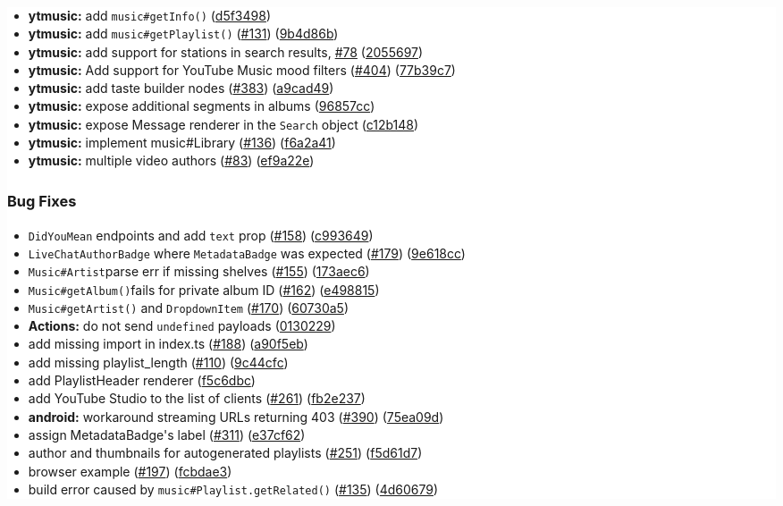 * **ytmusic:** add `music#getInfo()` ([d5f3498](https://github.com/JCloudYu/YouTube.js/commit/d5f34982f40ac88947889e68dacc8de5d3062ecc))
* **ytmusic:** add `music#getPlaylist()` ([#131](https://github.com/JCloudYu/YouTube.js/issues/131)) ([9b4d86b](https://github.com/JCloudYu/YouTube.js/commit/9b4d86b81f137ec89b8adecf49d265f3de5c8392))
* **ytmusic:** add support for stations in search results, [#78](https://github.com/JCloudYu/YouTube.js/issues/78) ([2055697](https://github.com/JCloudYu/YouTube.js/commit/20556970a70ef28fbb473aec6452818fc4c1bc07))
* **ytmusic:** Add support for YouTube Music mood filters ([#404](https://github.com/JCloudYu/YouTube.js/issues/404)) ([77b39c7](https://github.com/JCloudYu/YouTube.js/commit/77b39c79ee0768eb203b7d47ea81286d470c21f2))
* **ytmusic:** add taste builder nodes ([#383](https://github.com/JCloudYu/YouTube.js/issues/383)) ([a9cad49](https://github.com/JCloudYu/YouTube.js/commit/a9cad49333aa85c98bbb96e5f2d5b57d9beeb0c7))
* **ytmusic:** expose additional segments in albums ([96857cc](https://github.com/JCloudYu/YouTube.js/commit/96857ccadfff6f088651a89efcdf4dcb80070aee))
* **ytmusic:** expose Message renderer in the `Search` object ([c12b148](https://github.com/JCloudYu/YouTube.js/commit/c12b1482fea801c139d01f008948244c9a303338))
* **ytmusic:** implement music#Library ([#136](https://github.com/JCloudYu/YouTube.js/issues/136)) ([f6a2a41](https://github.com/JCloudYu/YouTube.js/commit/f6a2a418be1bb232ee86e5612865e215677abdcb))
* **ytmusic:** multiple video authors ([#83](https://github.com/JCloudYu/YouTube.js/issues/83)) ([ef9a22e](https://github.com/JCloudYu/YouTube.js/commit/ef9a22e85af30edae211097f8d53ed4ec3f44112))


### Bug Fixes

* `DidYouMean` endpoints and add `text` prop ([#158](https://github.com/JCloudYu/YouTube.js/issues/158)) ([c993649](https://github.com/JCloudYu/YouTube.js/commit/c99364942c928d89643e2814441a3bd8ba4c9ed3))
* `LiveChatAuthorBadge` where `MetadataBadge` was expected ([#179](https://github.com/JCloudYu/YouTube.js/issues/179)) ([9e618cc](https://github.com/JCloudYu/YouTube.js/commit/9e618cc576182dce77ef336846eabfcec197bb3d))
* `Music#Artist`parse err if missing shelves ([#155](https://github.com/JCloudYu/YouTube.js/issues/155)) ([173aec6](https://github.com/JCloudYu/YouTube.js/commit/173aec65f5189e9e142d63507f0de763c8bc29dc))
* `Music#getAlbum()`fails for private album ID ([#162](https://github.com/JCloudYu/YouTube.js/issues/162)) ([e498815](https://github.com/JCloudYu/YouTube.js/commit/e4988157955cae6967d7c5c304b2c7d694fc5b21))
* `Music#getArtist()` and `DropdownItem` ([#170](https://github.com/JCloudYu/YouTube.js/issues/170)) ([60730a5](https://github.com/JCloudYu/YouTube.js/commit/60730a5531c70ca41a75186cc1927216c3760856))
* **Actions:** do not send `undefined` payloads ([0130229](https://github.com/JCloudYu/YouTube.js/commit/01302292360f798b0c16783e039d38563168467a))
* add missing import in index.ts ([#188](https://github.com/JCloudYu/YouTube.js/issues/188)) ([a90f5eb](https://github.com/JCloudYu/YouTube.js/commit/a90f5eb8539dc0af326cffa0bff8d9e29b062162))
* add missing playlist_length ([#110](https://github.com/JCloudYu/YouTube.js/issues/110)) ([9c44cfc](https://github.com/JCloudYu/YouTube.js/commit/9c44cfc7f89a1c14b6a9dd2c266f395e1aeed60b))
* add PlaylistHeader renderer ([f5c6dbc](https://github.com/JCloudYu/YouTube.js/commit/f5c6dbc63eaa37686fea9813f3e847e75945bb25))
* add YouTube Studio to the list of clients ([#261](https://github.com/JCloudYu/YouTube.js/issues/261)) ([fb2e237](https://github.com/JCloudYu/YouTube.js/commit/fb2e237284e6e483ade48a15c3b802eac92aa2ae))
* **android:** workaround streaming URLs returning 403 ([#390](https://github.com/JCloudYu/YouTube.js/issues/390)) ([75ea09d](https://github.com/JCloudYu/YouTube.js/commit/75ea09dde86b1bdf13b197d6e02701899300a371))
* assign MetadataBadge's label ([#311](https://github.com/JCloudYu/YouTube.js/issues/311)) ([e37cf62](https://github.com/JCloudYu/YouTube.js/commit/e37cf627322f688fcef18d41345f77cbccd58829))
* author and thumbnails for autogenerated playlists ([#251](https://github.com/JCloudYu/YouTube.js/issues/251)) ([f5d61d7](https://github.com/JCloudYu/YouTube.js/commit/f5d61d70f2c3d4cdf9f5986794b0dcaf74ddd22a))
* browser example ([#197](https://github.com/JCloudYu/YouTube.js/issues/197)) ([fcbdae3](https://github.com/JCloudYu/YouTube.js/commit/fcbdae3e34ba5c2ac4cc32796ea75a56998a748b))
* build error caused by `music#Playlist.getRelated()` ([#135](https://github.com/JCloudYu/YouTube.js/issues/135)) ([4d60679](https://github.com/JCloudYu/YouTube.js/commit/4d6067937ad2f6d0d9e470473d8f13c47a7dbd31))